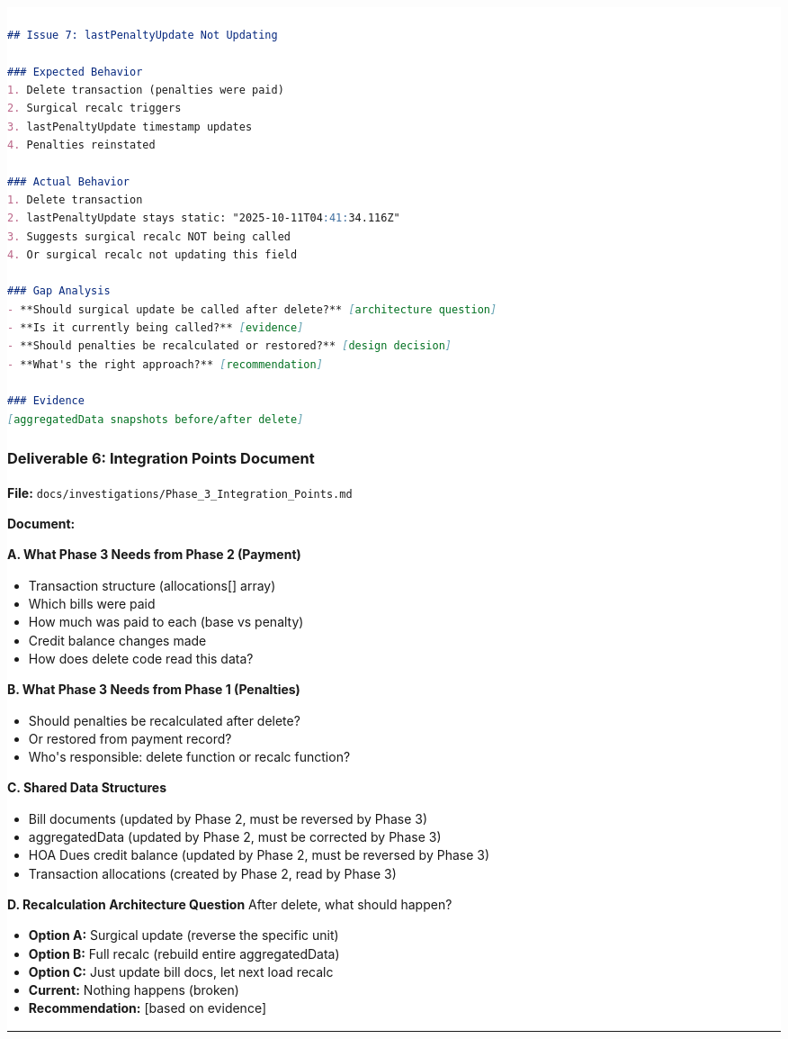 ```markdown

## Issue 7: lastPenaltyUpdate Not Updating

### Expected Behavior
1. Delete transaction (penalties were paid)
2. Surgical recalc triggers
3. lastPenaltyUpdate timestamp updates
4. Penalties reinstated

### Actual Behavior
1. Delete transaction
2. lastPenaltyUpdate stays static: "2025-10-11T04:41:34.116Z"
3. Suggests surgical recalc NOT being called
4. Or surgical recalc not updating this field

### Gap Analysis
- **Should surgical update be called after delete?** [architecture question]
- **Is it currently being called?** [evidence]
- **Should penalties be recalculated or restored?** [design decision]
- **What's the right approach?** [recommendation]

### Evidence
[aggregatedData snapshots before/after delete]
```

### Deliverable 6: Integration Points Document
**File:** `docs/investigations/Phase_3_Integration_Points.md`

**Document:**

**A. What Phase 3 Needs from Phase 2 (Payment)**
- Transaction structure (allocations[] array)
- Which bills were paid
- How much was paid to each (base vs penalty)
- Credit balance changes made
- How does delete code read this data?

**B. What Phase 3 Needs from Phase 1 (Penalties)**
- Should penalties be recalculated after delete?
- Or restored from payment record?
- Who's responsible: delete function or recalc function?

**C. Shared Data Structures**
- Bill documents (updated by Phase 2, must be reversed by Phase 3)
- aggregatedData (updated by Phase 2, must be corrected by Phase 3)
- HOA Dues credit balance (updated by Phase 2, must be reversed by Phase 3)
- Transaction allocations (created by Phase 2, read by Phase 3)

**D. Recalculation Architecture Question**
After delete, what should happen?
- **Option A:** Surgical update (reverse the specific unit)
- **Option B:** Full recalc (rebuild entire aggregatedData)
- **Option C:** Just update bill docs, let next load recalc
- **Current:** Nothing happens (broken)
- **Recommendation:** [based on evidence]

---